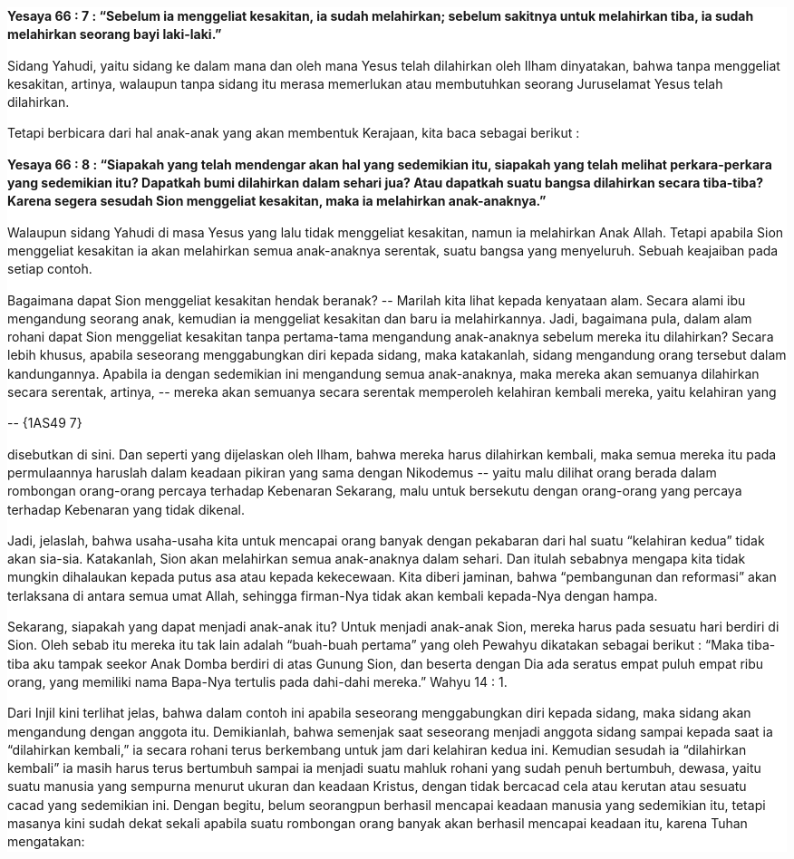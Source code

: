 **Yesaya 66 : 7 : “Sebelum ia menggeliat kesakitan, ia sudah melahirkan; sebelum sakitnya untuk melahirkan tiba, ia sudah melahirkan seorang bayi laki-laki.”**

Sidang Yahudi, yaitu sidang ke dalam mana dan oleh mana Yesus telah dilahirkan oleh Ilham dinyatakan, bahwa tanpa menggeliat kesakitan, artinya, walaupun tanpa sidang itu merasa memerlukan atau membutuhkan seorang Juruselamat Yesus telah dilahirkan.

Tetapi berbicara dari hal anak-anak yang akan membentuk Kerajaan, kita baca sebagai berikut :

**Yesaya 66 : 8 : “Siapakah yang telah mendengar akan hal yang sedemikian itu, siapakah yang telah melihat perkara-perkara yang sedemikian itu? Dapatkah bumi dilahirkan dalam sehari jua? Atau dapatkah suatu bangsa dilahirkan secara tiba-tiba? Karena segera sesudah Sion menggeliat kesakitan, maka ia melahirkan anak-anaknya.”**

Walaupun sidang Yahudi di masa Yesus yang lalu tidak menggeliat kesakitan, namun ia melahirkan Anak Allah. Tetapi apabila Sion menggeliat kesakitan ia akan melahirkan semua anak-anaknya serentak, suatu bangsa yang menyeluruh. Sebuah keajaiban pada setiap contoh.

Bagaimana dapat Sion menggeliat kesakitan hendak beranak? -- Marilah kita lihat kepada kenyataan alam. Secara alami ibu mengandung seorang anak, kemudian ia menggeliat kesakitan dan baru ia melahirkannya. Jadi, bagaimana pula, dalam alam rohani dapat Sion menggeliat kesakitan tanpa pertama-tama mengandung anak-anaknya sebelum mereka itu dilahirkan? Secara lebih khusus, apabila seseorang menggabungkan diri kepada sidang, maka katakanlah, sidang mengandung orang tersebut dalam kandungannya. Apabila ia dengan sedemikian ini mengandung semua anak-anaknya, maka mereka akan semuanya dilahirkan secara serentak, artinya, -- mereka akan semuanya secara serentak memperoleh kelahiran kembali mereka, yaitu kelahiran yang

 -- {1AS49 7}   
  
  disebutkan di sini. Dan seperti yang dijelaskan oleh Ilham, bahwa mereka harus dilahirkan kembali, maka semua mereka itu pada permulaannya haruslah dalam keadaan pikiran yang sama dengan Nikodemus -- yaitu malu dilihat orang berada dalam rombongan orang-orang percaya terhadap Kebenaran Sekarang, malu untuk bersekutu dengan orang-orang yang percaya terhadap Kebenaran yang tidak dikenal.

Jadi, jelaslah, bahwa usaha-usaha kita untuk mencapai orang banyak dengan pekabaran dari hal suatu “kelahiran kedua” tidak akan sia-sia. Katakanlah, Sion akan melahirkan semua anak-anaknya dalam sehari. Dan itulah sebabnya mengapa kita tidak mungkin dihalaukan kepada putus asa atau kepada kekecewaan. Kita diberi jaminan, bahwa “pembangunan dan reformasi” akan terlaksana di antara semua umat Allah, sehingga firman-Nya tidak akan kembali kepada-Nya dengan hampa.

Sekarang, siapakah yang dapat menjadi anak-anak itu? Untuk menjadi anak-anak Sion, mereka harus pada sesuatu hari berdiri di Sion. Oleh sebab itu mereka itu tak lain adalah “buah-buah pertama” yang oleh Pewahyu dikatakan sebagai berikut : “Maka tiba-tiba aku tampak seekor Anak Domba berdiri di atas Gunung Sion, dan beserta dengan Dia ada seratus empat puluh empat ribu orang, yang memiliki nama Bapa-Nya tertulis pada dahi-dahi mereka.” Wahyu 14 : 1.

Dari Injil kini terlihat jelas, bahwa dalam contoh ini apabila seseorang menggabungkan diri kepada sidang, maka sidang akan mengandung dengan anggota itu. Demikianlah, bahwa semenjak saat seseorang menjadi anggota sidang sampai kepada saat ia “dilahirkan kembali,” ia secara rohani terus berkembang untuk jam dari kelahiran kedua ini. Kemudian sesudah ia “dilahirkan kembali” ia masih harus terus bertumbuh sampai ia menjadi suatu mahluk rohani yang sudah penuh bertumbuh, dewasa, yaitu suatu manusia yang sempurna menurut ukuran dan keadaan Kristus, dengan tidak bercacad cela atau kerutan atau sesuatu cacad yang sedemikian ini. Dengan begitu, belum seorangpun berhasil mencapai keadaan manusia yang sedemikian itu, tetapi masanya kini sudah dekat sekali apabila suatu rombongan orang banyak akan berhasil mencapai keadaan itu, karena Tuhan mengatakan:
